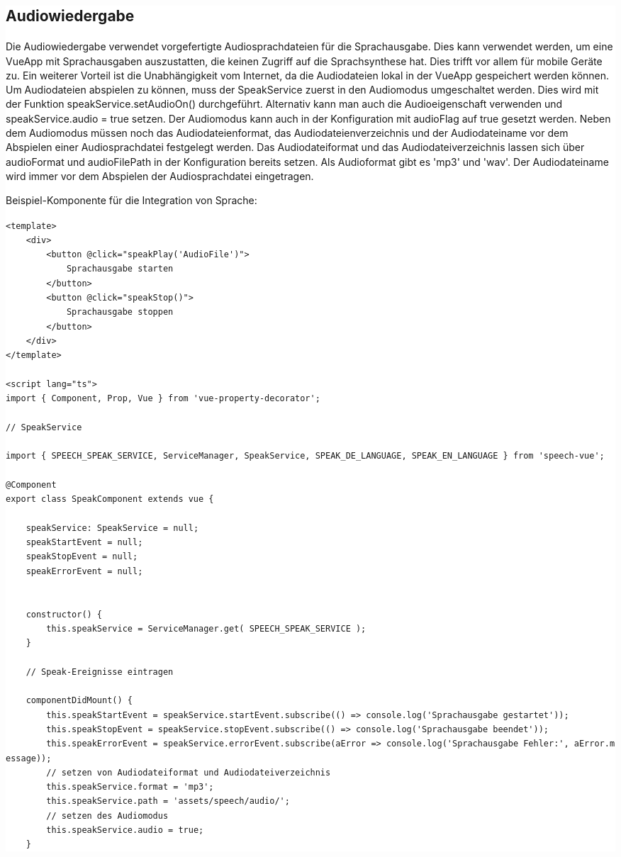 
## Audiowiedergabe

Die Audiowiedergabe verwendet vorgefertigte Audiosprachdateien für die Sprachausgabe. Dies kann verwendet werden, um eine VueApp mit Sprachausgaben auszustatten, die keinen Zugriff auf die Sprachsynthese hat. Dies trifft vor allem für mobile Geräte zu. Ein weiterer Vorteil ist die Unabhängigkeit vom Internet, da die Audiodateien lokal in der VueApp gespeichert werden können. Um Audiodateien abspielen zu können, muss der SpeakService zuerst in den Audiomodus umgeschaltet werden. Dies wird mit der Funktion speakService.setAudioOn() durchgeführt. Alternativ kann man auch die Audioeigenschaft verwenden und speakService.audio = true setzen. Der Audiomodus kann auch in der Konfiguration mit audioFlag auf true gesetzt werden. Neben dem Audiomodus müssen noch das Audiodateienformat, das Audiodateienverzeichnis und der Audiodateiname vor dem Abspielen einer Audiosprachdatei festgelegt werden. Das Audiodateiformat und das Audiodateiverzeichnis lassen sich über audioFormat und audioFilePath in der Konfiguration bereits setzen. Als Audioformat gibt es 'mp3' und 'wav'. Der Audiodateiname wird immer vor dem Abspielen der Audiosprachdatei eingetragen.

Beispiel-Komponente für die Integration von Sprache:


 	<template>
		<div>
			<button @click="speakPlay('AudioFile')">
				Sprachausgabe starten
			</button>
			<button @click="speakStop()">
				Sprachausgabe stoppen
			</button>
		</div>
	</template>

	<script lang="ts">
	import { Component, Prop, Vue } from 'vue-property-decorator';

	// SpeakService 
		
	import { SPEECH_SPEAK_SERVICE, ServiceManager, SpeakService, SPEAK_DE_LANGUAGE, SPEAK_EN_LANGUAGE } from 'speech-vue';
	
	@Component
	export class SpeakComponent extends vue {
	
		speakService: SpeakService = null;
		speakStartEvent = null;
		speakStopEvent = null;
		speakErrorEvent = null;
	
		
		constructor() {
			this.speakService = ServiceManager.get( SPEECH_SPEAK_SERVICE );
		}
		
		// Speak-Ereignisse eintragen
				
		componentDidMount() {
			this.speakStartEvent = speakService.startEvent.subscribe(() => console.log('Sprachausgabe gestartet'));
			this.speakStopEvent = speakService.stopEvent.subscribe(() => console.log('Sprachausgabe beendet'));
			this.speakErrorEvent = speakService.errorEvent.subscribe(aError => console.log('Sprachausgabe Fehler:', aError.message));
			// setzen von Audiodateiformat und Audiodateiverzeichnis
			this.speakService.format = 'mp3';
			this.speakService.path = 'assets/speech/audio/';
			// setzen des Audiomodus
			this.speakService.audio = true;
		}
